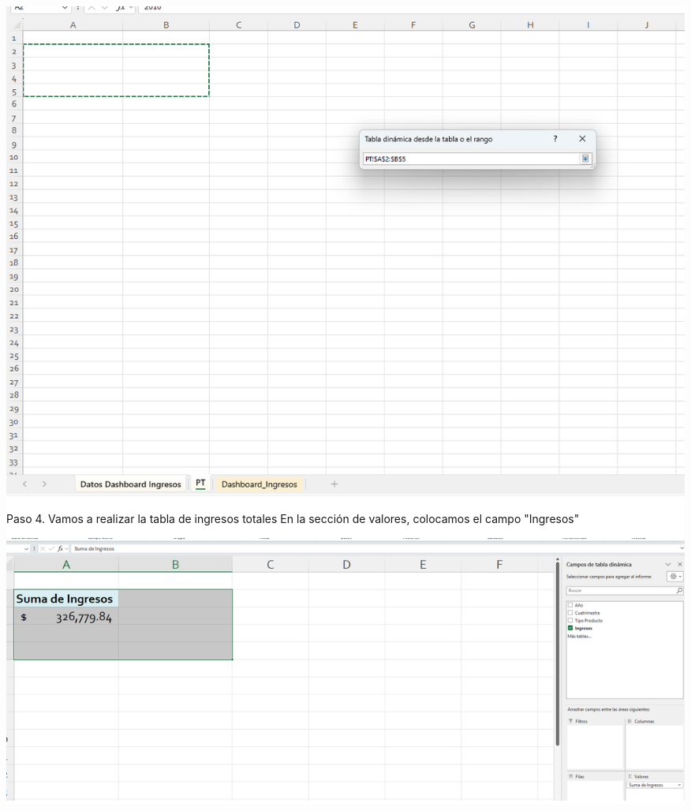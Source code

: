 ![img150](../images/img150.png)

Paso 4. Vamos a realizar la tabla de ingresos totales
En la sección de valores, colocamos el campo "Ingresos"


![img151](../images/img151.png)
